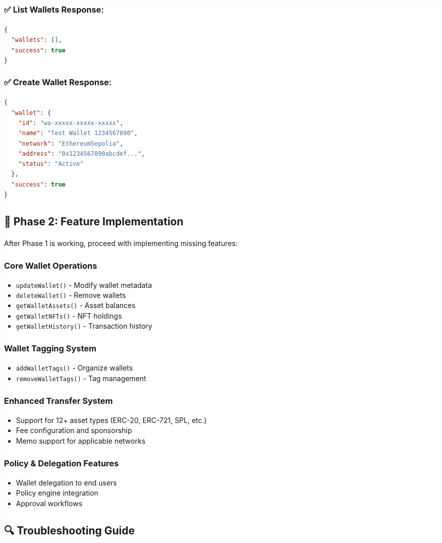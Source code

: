 ### ✅ List Wallets Response:
```json
{
  "wallets": [],
  "success": true
}
```

### ✅ Create Wallet Response:
```json
{
  "wallet": {
    "id": "wa-xxxxx-xxxxx-xxxxx",
    "name": "Test Wallet 1234567890",
    "network": "EthereumSepolia",
    "address": "0x1234567890abcdef...",
    "status": "Active"
  },
  "success": true
}
```

## 🚀 **Phase 2: Feature Implementation**

After Phase 1 is working, proceed with implementing missing features:

### Core Wallet Operations
- `updateWallet()` - Modify wallet metadata
- `deleteWallet()` - Remove wallets  
- `getWalletAssets()` - Asset balances
- `getWalletNFTs()` - NFT holdings
- `getWalletHistory()` - Transaction history

### Wallet Tagging System
- `addWalletTags()` - Organize wallets
- `removeWalletTags()` - Tag management

### Enhanced Transfer System
- Support for 12+ asset types (ERC-20, ERC-721, SPL, etc.)
- Fee configuration and sponsorship
- Memo support for applicable networks

### Policy & Delegation Features  
- Wallet delegation to end users
- Policy engine integration
- Approval workflows

## 🔍 **Troubleshooting Guide**
